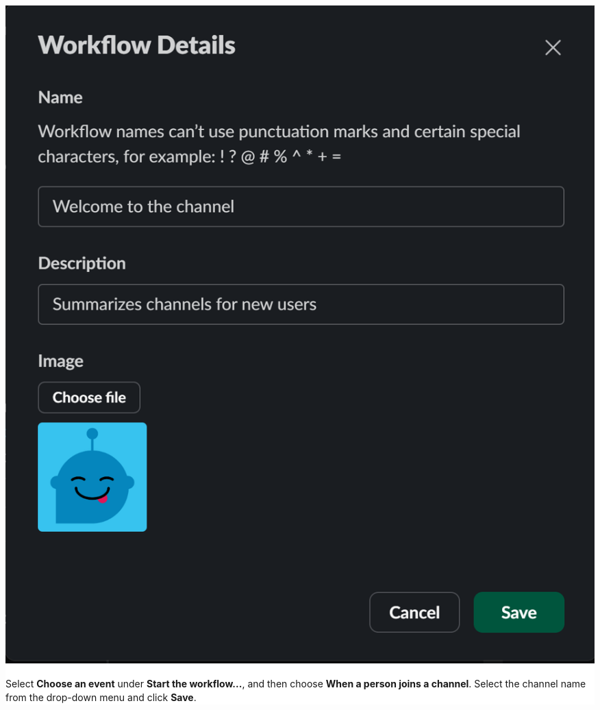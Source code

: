 ![Setting up a new workflow](1.png)

Select **Choose an event** under **Start the workflow...**, and then choose **When a person joins a channel**. Select the channel name from the drop-down menu and click **Save**.
